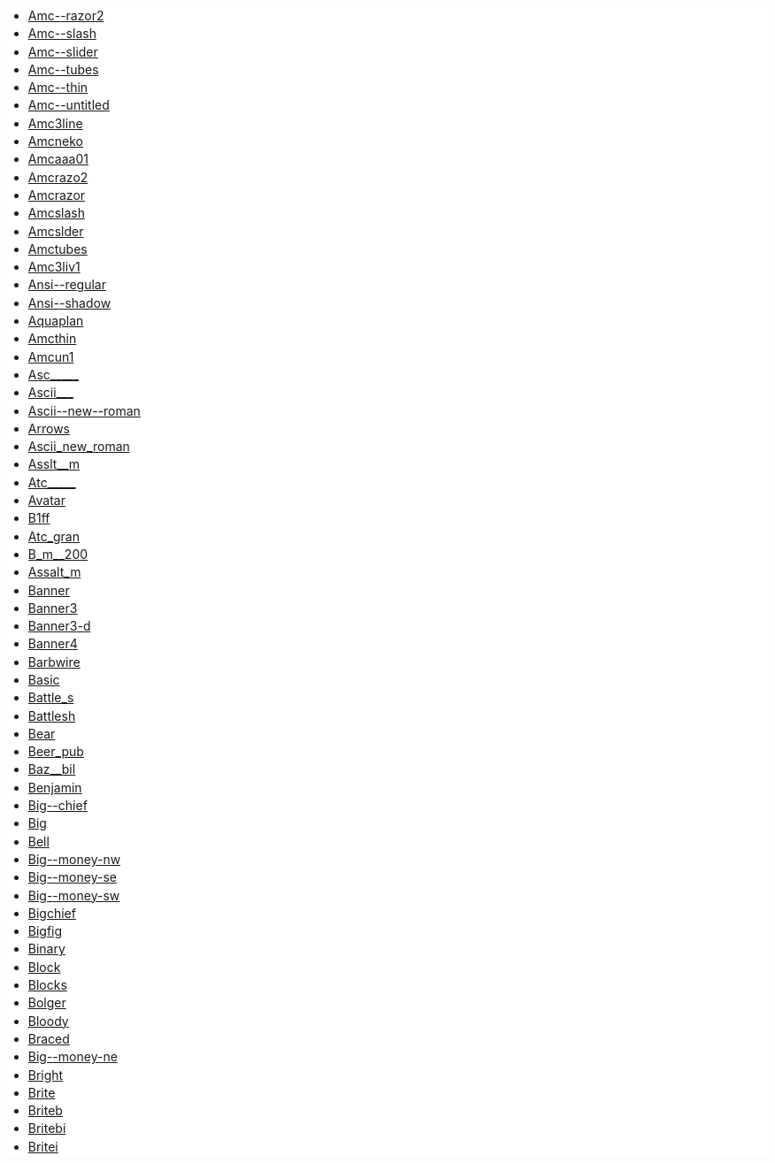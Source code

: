   - [Amc--razor2](https://docs.ascii-kit.pigeonposse.com/guide/fonts/amc--razor2)
  - [Amc--slash](https://docs.ascii-kit.pigeonposse.com/guide/fonts/amc--slash)
  - [Amc--slider](https://docs.ascii-kit.pigeonposse.com/guide/fonts/amc--slider)
  - [Amc--tubes](https://docs.ascii-kit.pigeonposse.com/guide/fonts/amc--tubes)
  - [Amc--thin](https://docs.ascii-kit.pigeonposse.com/guide/fonts/amc--thin)
  - [Amc--untitled](https://docs.ascii-kit.pigeonposse.com/guide/fonts/amc--untitled)
  - [Amc3line](https://docs.ascii-kit.pigeonposse.com/guide/fonts/amc3line)
  - [Amcneko](https://docs.ascii-kit.pigeonposse.com/guide/fonts/amcneko)
  - [Amcaaa01](https://docs.ascii-kit.pigeonposse.com/guide/fonts/amcaaa01)
  - [Amcrazo2](https://docs.ascii-kit.pigeonposse.com/guide/fonts/amcrazo2)
  - [Amcrazor](https://docs.ascii-kit.pigeonposse.com/guide/fonts/amcrazor)
  - [Amcslash](https://docs.ascii-kit.pigeonposse.com/guide/fonts/amcslash)
  - [Amcslder](https://docs.ascii-kit.pigeonposse.com/guide/fonts/amcslder)
  - [Amctubes](https://docs.ascii-kit.pigeonposse.com/guide/fonts/amctubes)
  - [Amc3liv1](https://docs.ascii-kit.pigeonposse.com/guide/fonts/amc3liv1)
  - [Ansi--regular](https://docs.ascii-kit.pigeonposse.com/guide/fonts/ansi--regular)
  - [Ansi--shadow](https://docs.ascii-kit.pigeonposse.com/guide/fonts/ansi--shadow)
  - [Aquaplan](https://docs.ascii-kit.pigeonposse.com/guide/fonts/aquaplan)
  - [Amcthin](https://docs.ascii-kit.pigeonposse.com/guide/fonts/amcthin)
  - [Amcun1](https://docs.ascii-kit.pigeonposse.com/guide/fonts/amcun1)
  - [Asc_____](https://docs.ascii-kit.pigeonposse.com/guide/fonts/asc_____)
  - [Ascii___](https://docs.ascii-kit.pigeonposse.com/guide/fonts/ascii___)
  - [Ascii--new--roman](https://docs.ascii-kit.pigeonposse.com/guide/fonts/ascii--new--roman)
  - [Arrows](https://docs.ascii-kit.pigeonposse.com/guide/fonts/arrows)
  - [Ascii_new_roman](https://docs.ascii-kit.pigeonposse.com/guide/fonts/ascii_new_roman)
  - [Asslt__m](https://docs.ascii-kit.pigeonposse.com/guide/fonts/asslt__m)
  - [Atc_____](https://docs.ascii-kit.pigeonposse.com/guide/fonts/atc_____)
  - [Avatar](https://docs.ascii-kit.pigeonposse.com/guide/fonts/avatar)
  - [B1ff](https://docs.ascii-kit.pigeonposse.com/guide/fonts/b1ff)
  - [Atc_gran](https://docs.ascii-kit.pigeonposse.com/guide/fonts/atc_gran)
  - [B_m__200](https://docs.ascii-kit.pigeonposse.com/guide/fonts/b_m__200)
  - [Assalt_m](https://docs.ascii-kit.pigeonposse.com/guide/fonts/assalt_m)
  - [Banner](https://docs.ascii-kit.pigeonposse.com/guide/fonts/banner)
  - [Banner3](https://docs.ascii-kit.pigeonposse.com/guide/fonts/banner3)
  - [Banner3-d](https://docs.ascii-kit.pigeonposse.com/guide/fonts/banner3-d)
  - [Banner4](https://docs.ascii-kit.pigeonposse.com/guide/fonts/banner4)
  - [Barbwire](https://docs.ascii-kit.pigeonposse.com/guide/fonts/barbwire)
  - [Basic](https://docs.ascii-kit.pigeonposse.com/guide/fonts/basic)
  - [Battle_s](https://docs.ascii-kit.pigeonposse.com/guide/fonts/battle_s)
  - [Battlesh](https://docs.ascii-kit.pigeonposse.com/guide/fonts/battlesh)
  - [Bear](https://docs.ascii-kit.pigeonposse.com/guide/fonts/bear)
  - [Beer_pub](https://docs.ascii-kit.pigeonposse.com/guide/fonts/beer_pub)
  - [Baz__bil](https://docs.ascii-kit.pigeonposse.com/guide/fonts/baz__bil)
  - [Benjamin](https://docs.ascii-kit.pigeonposse.com/guide/fonts/benjamin)
  - [Big--chief](https://docs.ascii-kit.pigeonposse.com/guide/fonts/big--chief)
  - [Big](https://docs.ascii-kit.pigeonposse.com/guide/fonts/big)
  - [Bell](https://docs.ascii-kit.pigeonposse.com/guide/fonts/bell)
  - [Big--money-nw](https://docs.ascii-kit.pigeonposse.com/guide/fonts/big--money-nw)
  - [Big--money-se](https://docs.ascii-kit.pigeonposse.com/guide/fonts/big--money-se)
  - [Big--money-sw](https://docs.ascii-kit.pigeonposse.com/guide/fonts/big--money-sw)
  - [Bigchief](https://docs.ascii-kit.pigeonposse.com/guide/fonts/bigchief)
  - [Bigfig](https://docs.ascii-kit.pigeonposse.com/guide/fonts/bigfig)
  - [Binary](https://docs.ascii-kit.pigeonposse.com/guide/fonts/binary)
  - [Block](https://docs.ascii-kit.pigeonposse.com/guide/fonts/block)
  - [Blocks](https://docs.ascii-kit.pigeonposse.com/guide/fonts/blocks)
  - [Bolger](https://docs.ascii-kit.pigeonposse.com/guide/fonts/bolger)
  - [Bloody](https://docs.ascii-kit.pigeonposse.com/guide/fonts/bloody)
  - [Braced](https://docs.ascii-kit.pigeonposse.com/guide/fonts/braced)
  - [Big--money-ne](https://docs.ascii-kit.pigeonposse.com/guide/fonts/big--money-ne)
  - [Bright](https://docs.ascii-kit.pigeonposse.com/guide/fonts/bright)
  - [Brite](https://docs.ascii-kit.pigeonposse.com/guide/fonts/brite)
  - [Briteb](https://docs.ascii-kit.pigeonposse.com/guide/fonts/briteb)
  - [Britebi](https://docs.ascii-kit.pigeonposse.com/guide/fonts/britebi)
  - [Britei](https://docs.ascii-kit.pigeonposse.com/guide/fonts/britei)